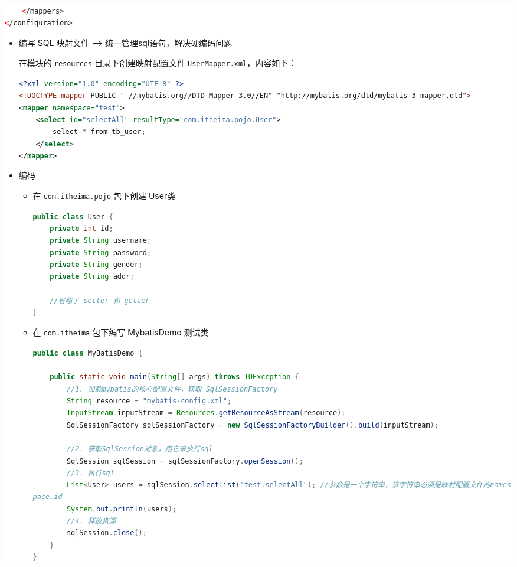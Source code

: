   ```xml
      </mappers>
  </configuration>
  ```

* 编写 SQL 映射文件 --> 统一管理sql语句，解决硬编码问题

  在模块的 `resources` 目录下创建映射配置文件 `UserMapper.xml`，内容如下：

  ```xml
  <?xml version="1.0" encoding="UTF-8" ?>
  <!DOCTYPE mapper PUBLIC "-//mybatis.org//DTD Mapper 3.0//EN" "http://mybatis.org/dtd/mybatis-3-mapper.dtd">
  <mapper namespace="test">
      <select id="selectAll" resultType="com.itheima.pojo.User">
          select * from tb_user;
      </select>
  </mapper>
  ```

* 编码

  * 在 `com.itheima.pojo` 包下创建 User类

    ```java
    public class User {
        private int id;
        private String username;
        private String password;
        private String gender;
        private String addr;
        
        //省略了 setter 和 getter
    }
    ```

  * 在 `com.itheima` 包下编写 MybatisDemo 测试类

    ```java
    public class MyBatisDemo {
    
        public static void main(String[] args) throws IOException {
            //1. 加载mybatis的核心配置文件，获取 SqlSessionFactory
            String resource = "mybatis-config.xml";
            InputStream inputStream = Resources.getResourceAsStream(resource);
            SqlSessionFactory sqlSessionFactory = new SqlSessionFactoryBuilder().build(inputStream);
    
            //2. 获取SqlSession对象，用它来执行sql
            SqlSession sqlSession = sqlSessionFactory.openSession();
            //3. 执行sql
            List<User> users = sqlSession.selectList("test.selectAll"); //参数是一个字符串，该字符串必须是映射配置文件的namespace.id
            System.out.println(users);
            //4. 释放资源
            sqlSession.close();
        }
    }
    ```
